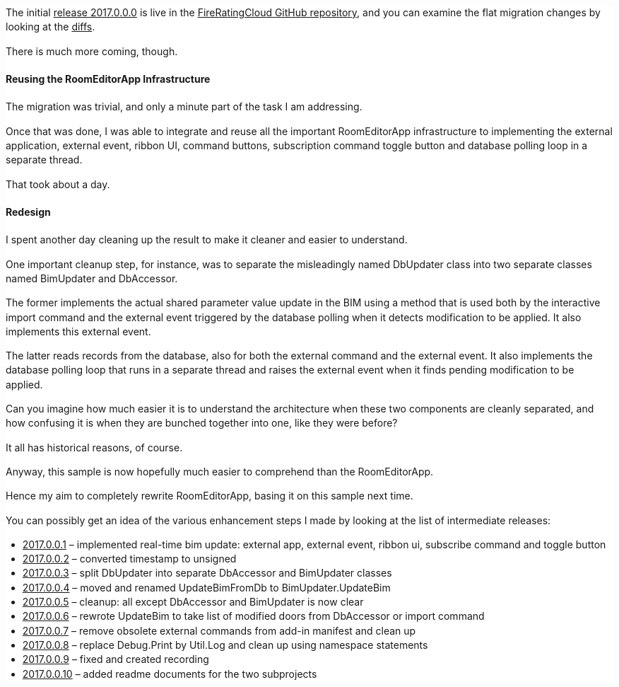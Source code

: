 The initial [release 2017.0.0.0](https://github.com/jeremytammik/FireRatingCloud/releases/tag/2017.0.0.0) is live in
the [FireRatingCloud GitHub repository](https://github.com/jeremytammik/FireRatingCloud),
and you can examine the flat migration changes by looking at
the [diffs](https://github.com/jeremytammik/FireRatingCloud/compare/2016.0.0.25...2017.0.0.0).

There is much more coming, though.


#### <a name="4"></a>Reusing the RoomEditorApp Infrastructure

The migration was trivial, and only a minute part of the task I am addressing.

Once that was done, I was able to integrate and reuse all the important RoomEditorApp infrastructure to implementing the external application, external event, ribbon UI, command buttons, subscription command toggle button and database polling loop in a separate thread.

That took about a day.


#### <a name="5"></a>Redesign

I spent another day cleaning up the result to make it cleaner and easier to understand.

One important cleanup step, for instance, was to separate the misleadingly named DbUpdater class into two separate classes named BimUpdater and DbAccessor.

The former implements the actual shared parameter value update in the BIM using a method that is used both by the interactive import command and the external event triggered by the database polling when it detects modification to be applied. It also implements this external event.

The latter reads records from the database, also for both the external command and the external event. It also implements the database polling loop that runs in a separate thread and raises the external event when it finds pending modification to be applied.

Can you imagine how much easier it is to understand the architecture when these two components are cleanly separated, and how confusing it is when they are bunched together into one, like they were before?

It all has historical reasons, of course.

Anyway, this sample is now hopefully much easier to comprehend than the RoomEditorApp.

Hence my aim to completely rewrite RoomEditorApp, basing it on this sample next time.

You can possibly get an idea of the various enhancement steps I made by looking at the list of intermediate releases:

- [2017.0.0.1](https://github.com/jeremytammik/FireRatingCloud/releases/tag/2017.0.0.1) &ndash; implemented real-time bim update: external app, external event, ribbon ui, subscribe command and toggle button
- [2017.0.0.2](https://github.com/jeremytammik/FireRatingCloud/releases/tag/2017.0.0.2) &ndash; converted timestamp to unsigned
- [2017.0.0.3](https://github.com/jeremytammik/FireRatingCloud/releases/tag/2017.0.0.3) &ndash; split DbUpdater into separate DbAccessor and BimUpdater classes
- [2017.0.0.4](https://github.com/jeremytammik/FireRatingCloud/releases/tag/2017.0.0.4) &ndash; moved and renamed UpdateBimFromDb to BimUpdater.UpdateBim
- [2017.0.0.5](https://github.com/jeremytammik/FireRatingCloud/releases/tag/2017.0.0.5) &ndash; cleanup: all except DbAccessor and BimUpdater is now clear
- [2017.0.0.6](https://github.com/jeremytammik/FireRatingCloud/releases/tag/2017.0.0.6) &ndash; rewrote UpdateBim to take list of modified doors from DbAccessor or import command
- [2017.0.0.7](https://github.com/jeremytammik/FireRatingCloud/releases/tag/2017.0.0.7) &ndash; remove obsolete external commands from add-in manifest and clean up
- [2017.0.0.8](https://github.com/jeremytammik/FireRatingCloud/releases/tag/2017.0.0.8) &ndash; replace Debug.Print by Util.Log and clean up using namespace statements
- [2017.0.0.9](https://github.com/jeremytammik/FireRatingCloud/releases/tag/2017.0.0.9) &ndash; fixed and created recording
- [2017.0.0.10](https://github.com/jeremytammik/FireRatingCloud/releases/tag/2017.0.0.10) &ndash; added readme documents for the two subprojects
